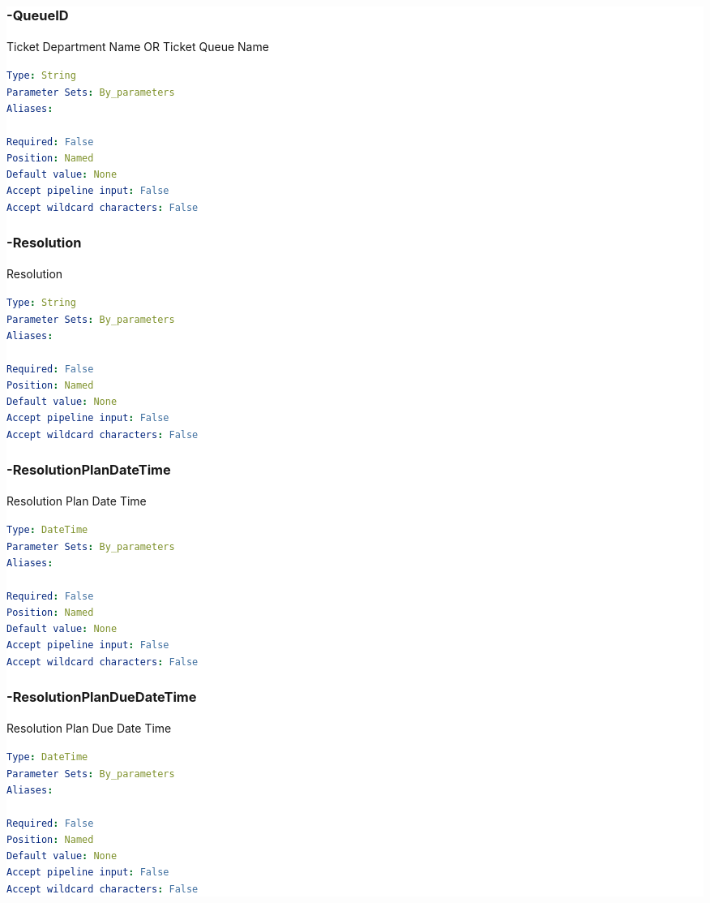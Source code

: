 ### -QueueID
Ticket Department Name OR Ticket Queue Name

```yaml
Type: String
Parameter Sets: By_parameters
Aliases:

Required: False
Position: Named
Default value: None
Accept pipeline input: False
Accept wildcard characters: False
```

### -Resolution
Resolution

```yaml
Type: String
Parameter Sets: By_parameters
Aliases:

Required: False
Position: Named
Default value: None
Accept pipeline input: False
Accept wildcard characters: False
```

### -ResolutionPlanDateTime
Resolution Plan Date Time

```yaml
Type: DateTime
Parameter Sets: By_parameters
Aliases:

Required: False
Position: Named
Default value: None
Accept pipeline input: False
Accept wildcard characters: False
```

### -ResolutionPlanDueDateTime
Resolution Plan Due Date Time

```yaml
Type: DateTime
Parameter Sets: By_parameters
Aliases:

Required: False
Position: Named
Default value: None
Accept pipeline input: False
Accept wildcard characters: False
```
